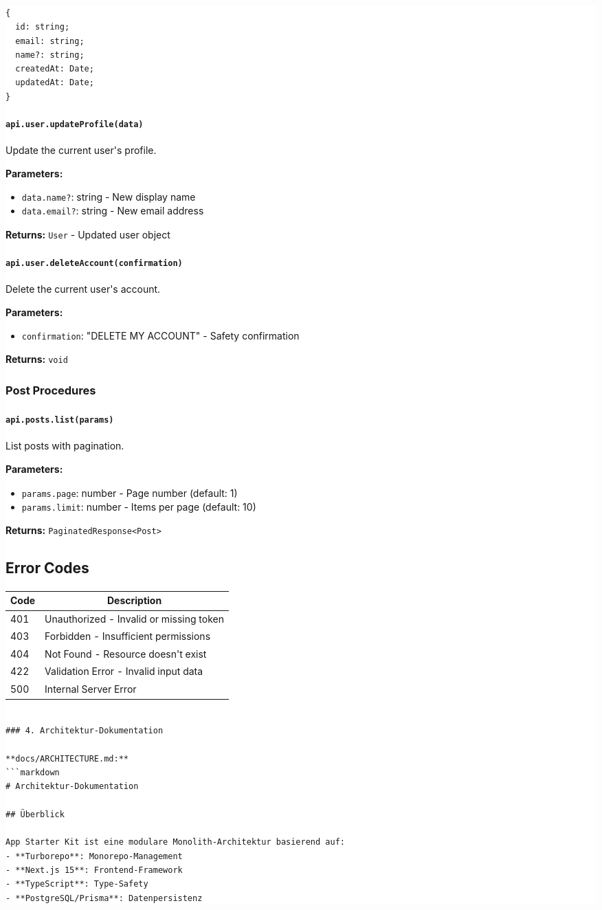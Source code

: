 ```
{
  id: string;
  email: string;
  name?: string;
  createdAt: Date;
  updatedAt: Date;
}
```

#### `api.user.updateProfile(data)`
Update the current user's profile.

**Parameters:**
- `data.name?`: string - New display name
- `data.email?`: string - New email address

**Returns:** `User` - Updated user object

#### `api.user.deleteAccount(confirmation)`
Delete the current user's account.

**Parameters:**
- `confirmation`: "DELETE MY ACCOUNT" - Safety confirmation

**Returns:** `void`

### Post Procedures

#### `api.posts.list(params)`
List posts with pagination.

**Parameters:**
- `params.page`: number - Page number (default: 1)
- `params.limit`: number - Items per page (default: 10)

**Returns:** `PaginatedResponse<Post>`

## Error Codes

| Code | Description |
|------|-------------|
| 401 | Unauthorized - Invalid or missing token |
| 403 | Forbidden - Insufficient permissions |
| 404 | Not Found - Resource doesn't exist |
| 422 | Validation Error - Invalid input data |
| 500 | Internal Server Error |
```

### 4. Architektur-Dokumentation

**docs/ARCHITECTURE.md:**
```markdown
# Architektur-Dokumentation

## Überblick

App Starter Kit ist eine modulare Monolith-Architektur basierend auf:
- **Turborepo**: Monorepo-Management
- **Next.js 15**: Frontend-Framework
- **TypeScript**: Type-Safety
- **PostgreSQL/Prisma**: Datenpersistenz

```